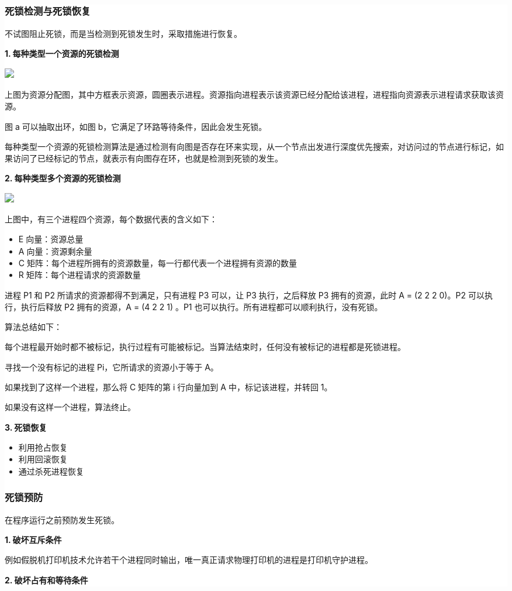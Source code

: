 ### 死锁检测与死锁恢复

不试图阻止死锁，而是当检测到死锁发生时，采取措施进行恢复。

**1. 每种类型一个资源的死锁检测**

[![](https://mmbiz.qpic.cn/sz_mmbiz_png/zHYsKHjf0niaAWPtWgoMnMGK2BKibpcibOzSQwcFcax325IibH1sqFubtroXaEkWIRr5fzcvD7uprtrRciagO7gCXPg/640?wx_fmt=png&wxfrom=5&wx_lazy=1&wx_co=1)](https://mmbiz.qpic.cn/sz_mmbiz_png/zHYsKHjf0niaAWPtWgoMnMGK2BKibpcibOzSQwcFcax325IibH1sqFubtroXaEkWIRr5fzcvD7uprtrRciagO7gCXPg/640?wx_fmt=png&wxfrom=5&wx_lazy=1&wx_co=1)

上图为资源分配图，其中方框表示资源，圆圈表示进程。资源指向进程表示该资源已经分配给该进程，进程指向资源表示进程请求获取该资源。

图 a 可以抽取出环，如图 b，它满足了环路等待条件，因此会发生死锁。

每种类型一个资源的死锁检测算法是通过检测有向图是否存在环来实现，从一个节点出发进行深度优先搜索，对访问过的节点进行标记，如果访问了已经标记的节点，就表示有向图存在环，也就是检测到死锁的发生。

**2. 每种类型多个资源的死锁检测**

[![](https://mmbiz.qpic.cn/sz_mmbiz_png/zHYsKHjf0niaAWPtWgoMnMGK2BKibpcibOzTakjiaic7K0DoUkDo9tjnQcGY7xKZtFHRSu5hjPIjZJ5iczG5oopkalCQ/640?wx_fmt=png&wxfrom=5&wx_lazy=1&wx_co=1)](https://mmbiz.qpic.cn/sz_mmbiz_png/zHYsKHjf0niaAWPtWgoMnMGK2BKibpcibOzTakjiaic7K0DoUkDo9tjnQcGY7xKZtFHRSu5hjPIjZJ5iczG5oopkalCQ/640?wx_fmt=png&wxfrom=5&wx_lazy=1&wx_co=1)

上图中，有三个进程四个资源，每个数据代表的含义如下：

- E 向量：资源总量
- A 向量：资源剩余量
- C 矩阵：每个进程所拥有的资源数量，每一行都代表一个进程拥有资源的数量
- R 矩阵：每个进程请求的资源数量

进程 P1 和 P2 所请求的资源都得不到满足，只有进程 P3 可以，让 P3 执行，之后释放 P3 拥有的资源，此时 A = (2 2 2 0)。P2 可以执行，执行后释放 P2 拥有的资源，A = (4 2 2 1) 。P1 也可以执行。所有进程都可以顺利执行，没有死锁。

算法总结如下：

每个进程最开始时都不被标记，执行过程有可能被标记。当算法结束时，任何没有被标记的进程都是死锁进程。

寻找一个没有标记的进程 Pi，它所请求的资源小于等于 A。

如果找到了这样一个进程，那么将 C 矩阵的第 i 行向量加到 A 中，标记该进程，并转回 1。

如果没有这样一个进程，算法终止。

**3. 死锁恢复**

- 利用抢占恢复
- 利用回滚恢复
- 通过杀死进程恢复

### 死锁预防

在程序运行之前预防发生死锁。

**1. 破坏互斥条件**

例如假脱机打印机技术允许若干个进程同时输出，唯一真正请求物理打印机的进程是打印机守护进程。

**2. 破坏占有和等待条件**
